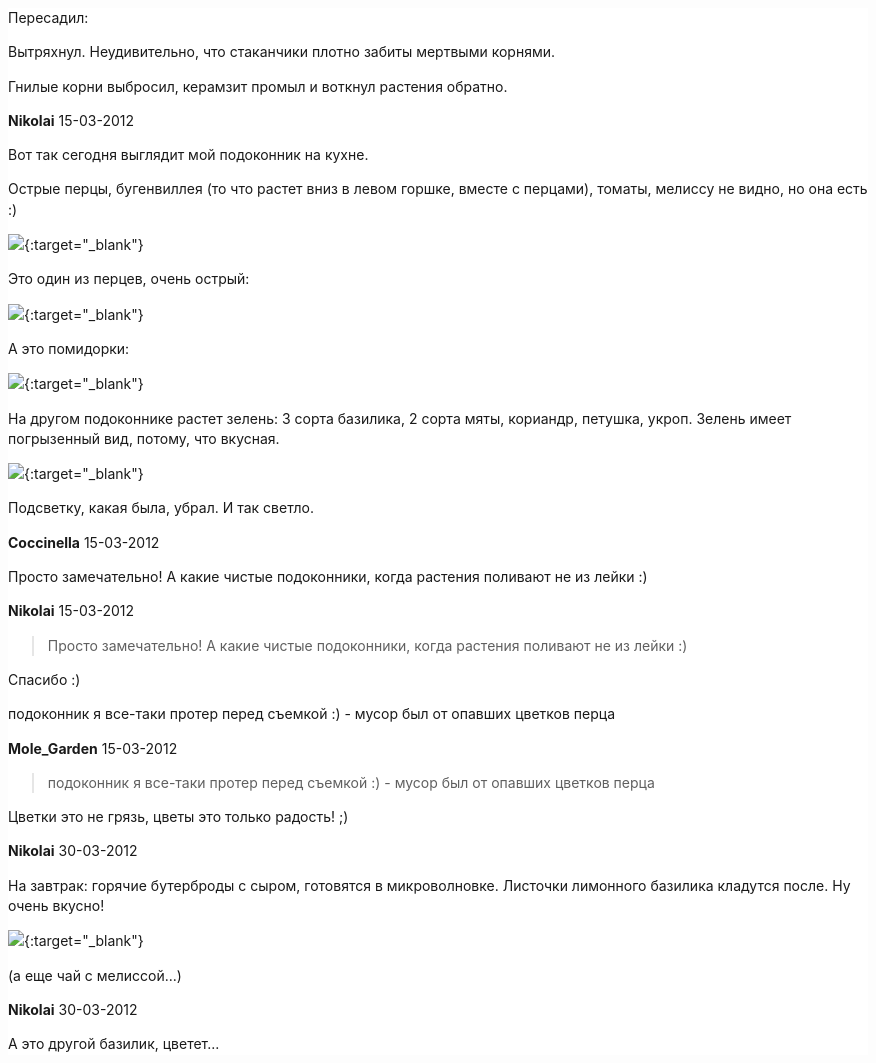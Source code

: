 Пересадил:

Вытряхнул. Неудивительно, что стаканчики плотно забиты мертвыми корнями.

Гнилые корни выбросил, керамзит промыл и воткнул растения обратно.


**Nikolai** 15-03-2012

Вот так сегодня выглядит мой подоконник на кухне.

Острые перцы, бугенвиллея (то что растет вниз в левом горшке, вместе с перцами), томаты, мелиссу не видно, но она есть :)

[![](/imagehost/thumbs/img6273.jpg)](https://t.me/ponics_ru_files/6059){:target="_blank"}

Это один из перцев, очень острый:

[![](/imagehost/thumbs/img6279.jpg)](https://t.me/ponics_ru_files/6060){:target="_blank"}

А это помидорки:

[![](/imagehost/thumbs/img6280.jpg)](https://t.me/ponics_ru_files/6061){:target="_blank"}

На другом подоконнике растет зелень: 3 сорта базилика, 2 сорта мяты, кориандр, петушка, укроп. Зелень имеет погрызенный вид, потому, что вкусная.

[![](/imagehost/thumbs/img6274.jpg)](https://t.me/ponics_ru_files/6062){:target="_blank"}

Подсветку, какая была, убрал. И так светло.


**Coccinella** 15-03-2012

Просто замечательно! А какие чистые подоконники, когда растения поливают не из лейки :)


**Nikolai** 15-03-2012

> Просто замечательно! А какие чистые подоконники, когда растения поливают не из лейки :)

Спасибо :)

подоконник я все-таки протер перед съемкой :) - мусор был от опавших цветков перца



**Mole_Garden** 15-03-2012

> подоконник я все-таки протер перед съемкой :) - мусор был от опавших цветков перца

Цветки это не грязь, цветы это только радость! ;)


**Nikolai** 30-03-2012

На завтрак: горячие бутерброды с сыром, готовятся в микроволновке. Листочки лимонного базилика кладутся после. Ну очень вкусно!

[![](/imagehost/thumbs/img6305.jpg)](https://t.me/ponics_ru_files/6063){:target="_blank"}

(а еще чай с мелиссой...) 


**Nikolai** 30-03-2012

А это другой базилик, цветет...
